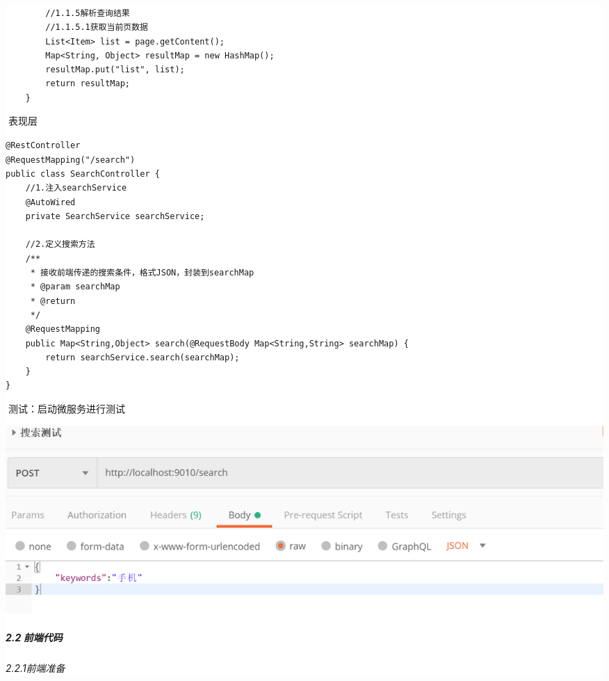 ```
        //1.1.5解析查询结果
        //1.1.5.1获取当前页数据
        List<Item> list = page.getContent();
        Map<String, Object> resultMap = new HashMap();
        resultMap.put("list", list);
        return resultMap;
    }
```

​	表现层

```
@RestController
@RequestMapping("/search")
public class SearchController {
    //1.注入searchService
    @AutoWired
    private SearchService searchService;

    //2.定义搜索方法
    /**
     * 接收前端传递的搜索条件，格式JSON，封装到searchMap
     * @param searchMap
     * @return
     */
    @RequestMapping
    public Map<String,Object> search(@RequestBody Map<String,String> searchMap) {
        return searchService.search(searchMap);
    }
}
```

​	测试：启动微服务进行测试

![](imgs\2020-03-01_141506.png)

##### 						2.2 前端代码

###### 		2.2.1前端准备
